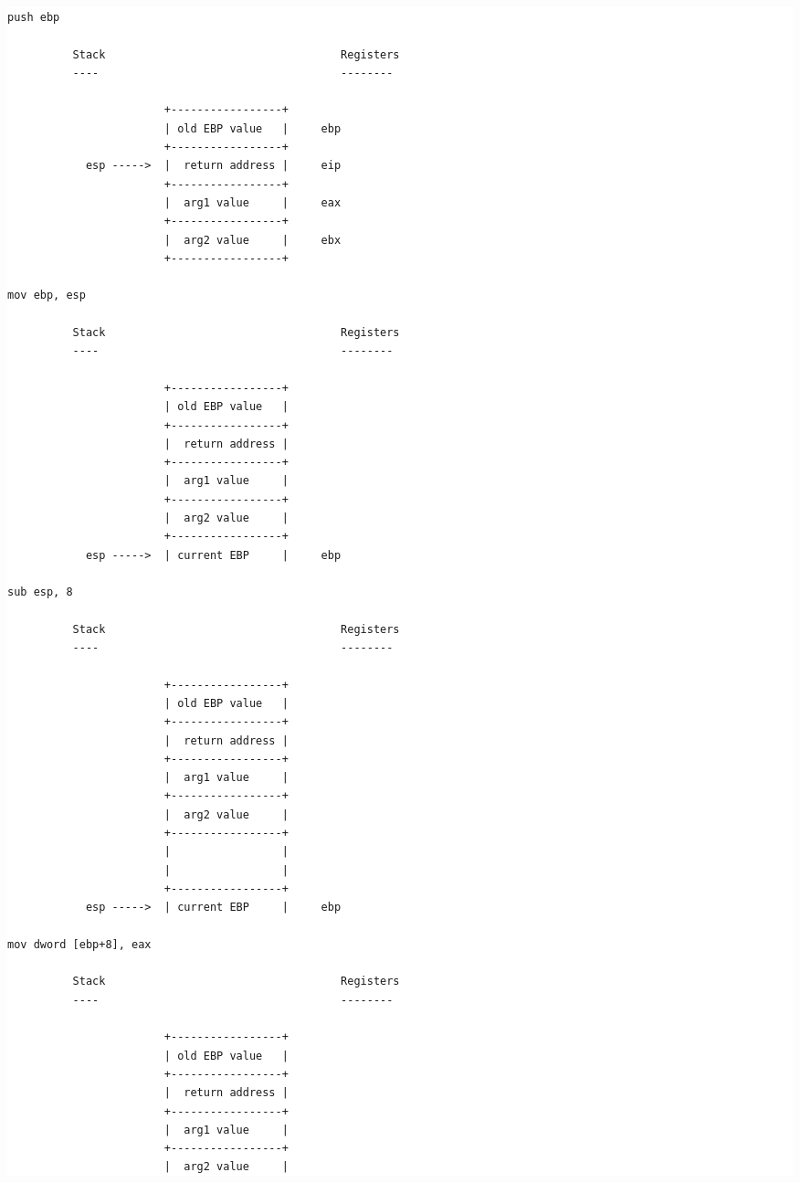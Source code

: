 ```
push ebp

          Stack                                    Registers
          ----                                     --------

                        +-----------------+
                        | old EBP value   |     ebp
                        +-----------------+
            esp ----->  |  return address |     eip
                        +-----------------+
                        |  arg1 value     |     eax
                        +-----------------+
                        |  arg2 value     |     ebx
                        +-----------------+

mov ebp, esp

          Stack                                    Registers
          ----                                     --------

                        +-----------------+
                        | old EBP value   |
                        +-----------------+
                        |  return address |
                        +-----------------+
                        |  arg1 value     |
                        +-----------------+
                        |  arg2 value     |
                        +-----------------+
            esp ----->  | current EBP     |     ebp

sub esp, 8

          Stack                                    Registers
          ----                                     --------

                        +-----------------+
                        | old EBP value   |
                        +-----------------+
                        |  return address |
                        +-----------------+
                        |  arg1 value     |
                        +-----------------+
                        |  arg2 value     |
                        +-----------------+
                        |                 |
                        |                 |
                        +-----------------+
            esp ----->  | current EBP     |     ebp

mov dword [ebp+8], eax

          Stack                                    Registers
          ----                                     --------

                        +-----------------+
                        | old EBP value   |
                        +-----------------+
                        |  return address |
                        +-----------------+
                        |  arg1 value     |
                        +-----------------+
                        |  arg2 value     |
```